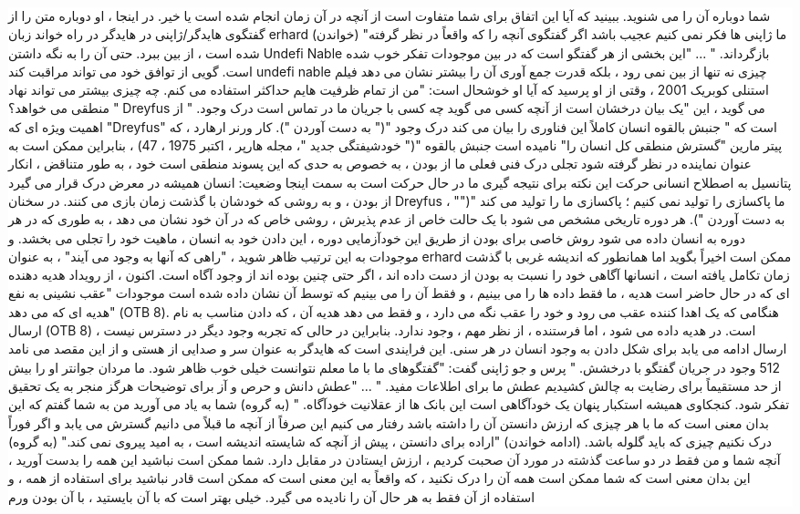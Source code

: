 شما دوباره آن را می شنوید. ببینید که آیا این اتفاق برای شما متفاوت است از آنچه در آن زمان انجام شده است یا خیر. در اینجا ، او دوباره متن را از گفتگوی هایدگر/ژاپنی در هایدگر در راه خواند
زبان erhard (خواندن)
"ما ژاپنی ها فکر نمی کنیم عجیب باشد اگر گفتگوی آنچه را که واقعاً در نظر گرفته شده است ، از بین ببرد.
حتی آن را به نگه داشتن Undefi Nable بازگرداند. " ... "این بخشی از هر گفتگو است که
در بین موجودات تفکر خوب شده است. گویی از توافق خود می تواند مراقبت کند
undefi nable چیزی نه تنها از بین نمی رود ، بلکه قدرت جمع آوری آن را بیشتر نشان می دهد
فیلم استنلی کوبریک 2001 ، وقتی از او پرسید که آیا او خوشحال است:
"من از تمام ظرفیت هایم حداکثر استفاده می کنم. چه چیزی بیشتر می تواند
نهاد منطقی می خواهد؟ " Dreyfus می گوید ، این "یک بیان درخشان است
از آنچه کسی می گوید چه کسی با جریان ما در تماس است
درک وجود. "
از اهمیت ویژه ای که "Dreyfus" است که "
جنبش بالقوه انسان کاملاً این فناوری را بیان می کند
درک وجود "(" به دست آوردن "). کار ورنر ارهارد ، که
پیتر مارین "گسترش منطقی کل انسان را" نامیده است
جنبش بالقوه "(" خودشیفتگی جدید "، مجله هارپر ،
اکتبر 1975 ، 47) ، بنابراین ممکن است به عنوان نماینده در نظر گرفته شود
تجلی درک فنی فعلی ما از
بودن ، به خصوص به حدی که این پسوند منطقی است
خود ، به طور متناقض ، انکار پتانسیل به اصطلاح انسانی
حرکت این نکته برای نتیجه گیری ما در حال حرکت است
به سمت اینجا وضعیت: انسان همیشه در معرض درک قرار می گیرد
از بودن ، و به روشی که خودشان با گذشت زمان بازی می کنند. در
سخنان Dreyfus ، "ما پاکسازی را تولید نمی کنیم ؛ پاکسازی
ما را تولید می کند "(" به دست آوردن "). هر دوره تاریخی مشخص می شود
با یک حالت خاص از عدم پذیرش ، روشی خاص که در آن
خود نشان می دهد ، به طوری که در هر دوره به انسان داده می شود
روش خاصی برای بودن از طریق این خودآزمایی دوره ، این
دادن خود به انسان ، ماهیت خود را تجلی می بخشد. و موجودات
به این ترتیب ظاهر شوید ، "راهی که آنها به وجود می آیند" ، به عنوان erhard
ممکن است اخیراً بگوید اما همانطور که اندیشه غربی با گذشت زمان تکامل یافته است ، انسانها
آگاهی خود را نسبت به بودن از دست داده اند ، اگر حتی چنین بوده اند
از وجود آگاه است. اکنون ، از رویداد هدیه دهنده ای که در حال حاضر است
هدیه ، ما فقط داده ها را می بینیم ، و فقط آن را می بینیم که توسط آن نشان داده شده است
موجودات "عقب نشینی به نفع هدیه ای که می دهد" (OTB 8). هنگامی که یک اهدا کننده عقب می رود و خود را عقب نگه می دارد ، و فقط می دهد
هدیه آن ، که دادن مناسب به نام ارسال (OTB 8) است. در
هدیه داده می شود ، اما فرستنده ، از نظر مهم ، وجود ندارد. بنابراین در حالی که
تجربه وجود دیگر در دسترس نیست ، ارسال ادامه می یابد
برای شکل دادن به وجود انسان در هر سنی. این فرایندی است که
هایدگر به عنوان سر و صدایی از هستی و از این مقصد می نامد
512
وجود
در جریان گفتگو با درخشش. " پرس و جو ژاپنی گفت: "گفتگوهای ما با ما
معلم نتوانست خیلی خوب ظاهر شود. ما مردان جوانتر او را بیش از حد مستقیماً برای رضایت به چالش کشیدیم
عطش ما برای اطلاعات مفید. " ... "عطش دانش و حرص و آز برای توضیحات هرگز
منجر به یک تحقیق تفکر شود. کنجکاوی همیشه استکبار پنهان یک خودآگاهی است
این بانک ها از عقلانیت خودآگاه. "
(به گروه)
شما به یاد می آورید من به شما گفتم که این بدان معنی است که ما با هر چیزی که ارزش دانستن آن را داشته باشد رفتار می کنیم
این صرفاً از آنچه ما قبلاً می دانیم گسترش می یابد و اگر فوراً درک نکنیم
چیزی که باید گلوله باشد. (ادامه خواندن)
"اراده برای دانستن ، پیش از آنچه که شایسته اندیشه است ، به امید پیروی نمی کند."
(به گروه)
آنچه شما و من فقط در دو ساعت گذشته در مورد آن صحبت کردیم ، ارزش ایستادن در مقابل دارد. شما ممکن است نباشید
این همه را بدست آورید ، این بدان معنی است که شما ممکن است همه آن را درک نکنید ، که واقعاً به این معنی است که ممکن است قادر نباشید
برای استفاده از همه ، و استفاده از آن فقط به هر حال آن را نادیده می گیرد. خیلی بهتر است که با آن بایستید ،
با آن بودن ورم